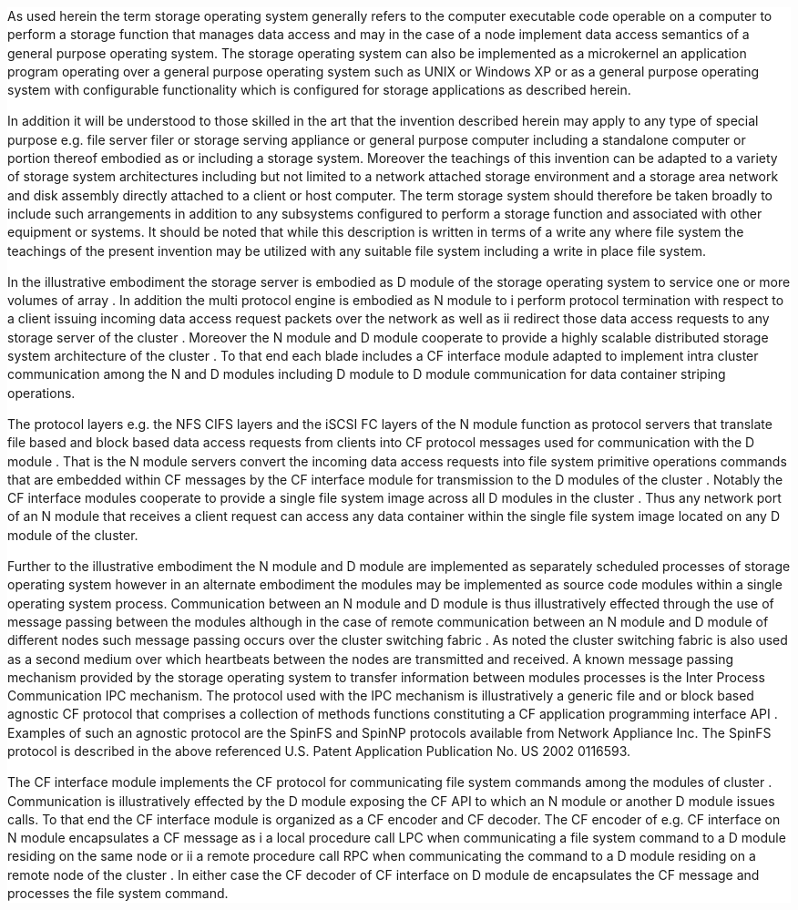 As used herein the term storage operating system generally refers to the computer executable code operable on a computer to perform a storage function that manages data access and may in the case of a node implement data access semantics of a general purpose operating system. The storage operating system can also be implemented as a microkernel an application program operating over a general purpose operating system such as UNIX or Windows XP or as a general purpose operating system with configurable functionality which is configured for storage applications as described herein.

In addition it will be understood to those skilled in the art that the invention described herein may apply to any type of special purpose e.g. file server filer or storage serving appliance or general purpose computer including a standalone computer or portion thereof embodied as or including a storage system. Moreover the teachings of this invention can be adapted to a variety of storage system architectures including but not limited to a network attached storage environment and a storage area network and disk assembly directly attached to a client or host computer. The term storage system should therefore be taken broadly to include such arrangements in addition to any subsystems configured to perform a storage function and associated with other equipment or systems. It should be noted that while this description is written in terms of a write any where file system the teachings of the present invention may be utilized with any suitable file system including a write in place file system.

In the illustrative embodiment the storage server is embodied as D module of the storage operating system to service one or more volumes of array . In addition the multi protocol engine is embodied as N module to i perform protocol termination with respect to a client issuing incoming data access request packets over the network as well as ii redirect those data access requests to any storage server of the cluster . Moreover the N module and D module cooperate to provide a highly scalable distributed storage system architecture of the cluster . To that end each blade includes a CF interface module adapted to implement intra cluster communication among the N and D modules including D module to D module communication for data container striping operations.

The protocol layers e.g. the NFS CIFS layers and the iSCSI FC layers of the N module function as protocol servers that translate file based and block based data access requests from clients into CF protocol messages used for communication with the D module . That is the N module servers convert the incoming data access requests into file system primitive operations commands that are embedded within CF messages by the CF interface module for transmission to the D modules of the cluster . Notably the CF interface modules cooperate to provide a single file system image across all D modules in the cluster . Thus any network port of an N module that receives a client request can access any data container within the single file system image located on any D module of the cluster.

Further to the illustrative embodiment the N module and D module are implemented as separately scheduled processes of storage operating system however in an alternate embodiment the modules may be implemented as source code modules within a single operating system process. Communication between an N module and D module is thus illustratively effected through the use of message passing between the modules although in the case of remote communication between an N module and D module of different nodes such message passing occurs over the cluster switching fabric . As noted the cluster switching fabric is also used as a second medium over which heartbeats between the nodes are transmitted and received. A known message passing mechanism provided by the storage operating system to transfer information between modules processes is the Inter Process Communication IPC mechanism. The protocol used with the IPC mechanism is illustratively a generic file and or block based agnostic CF protocol that comprises a collection of methods functions constituting a CF application programming interface API . Examples of such an agnostic protocol are the SpinFS and SpinNP protocols available from Network Appliance Inc. The SpinFS protocol is described in the above referenced U.S. Patent Application Publication No. US 2002 0116593.

The CF interface module implements the CF protocol for communicating file system commands among the modules of cluster . Communication is illustratively effected by the D module exposing the CF API to which an N module or another D module issues calls. To that end the CF interface module is organized as a CF encoder and CF decoder. The CF encoder of e.g. CF interface on N module encapsulates a CF message as i a local procedure call LPC when communicating a file system command to a D module residing on the same node or ii a remote procedure call RPC when communicating the command to a D module residing on a remote node of the cluster . In either case the CF decoder of CF interface on D module de encapsulates the CF message and processes the file system command.
